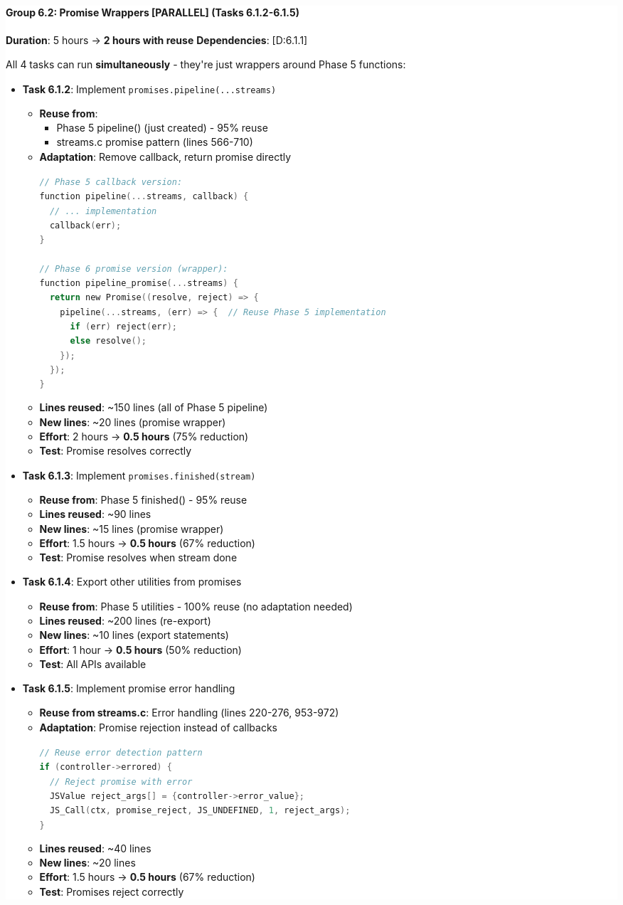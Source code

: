 
#### **Group 6.2: Promise Wrappers [PARALLEL]** (Tasks 6.1.2-6.1.5)
**Duration**: 5 hours → **2 hours with reuse**
**Dependencies**: [D:6.1.1]

All 4 tasks can run **simultaneously** - they're just wrappers around Phase 5 functions:

- **Task 6.1.2**: Implement `promises.pipeline(...streams)`
  - **Reuse from**:
    - Phase 5 pipeline() (just created) - 95% reuse
    - streams.c promise pattern (lines 566-710)
  - **Adaptation**: Remove callback, return promise directly
    ```c
    // Phase 5 callback version:
    function pipeline(...streams, callback) {
      // ... implementation
      callback(err);
    }

    // Phase 6 promise version (wrapper):
    function pipeline_promise(...streams) {
      return new Promise((resolve, reject) => {
        pipeline(...streams, (err) => {  // Reuse Phase 5 implementation
          if (err) reject(err);
          else resolve();
        });
      });
    }
    ```
  - **Lines reused**: ~150 lines (all of Phase 5 pipeline)
  - **New lines**: ~20 lines (promise wrapper)
  - **Effort**: 2 hours → **0.5 hours** (75% reduction)
  - **Test**: Promise resolves correctly

- **Task 6.1.3**: Implement `promises.finished(stream)`
  - **Reuse from**: Phase 5 finished() - 95% reuse
  - **Lines reused**: ~90 lines
  - **New lines**: ~15 lines (promise wrapper)
  - **Effort**: 1.5 hours → **0.5 hours** (67% reduction)
  - **Test**: Promise resolves when stream done

- **Task 6.1.4**: Export other utilities from promises
  - **Reuse from**: Phase 5 utilities - 100% reuse (no adaptation needed)
  - **Lines reused**: ~200 lines (re-export)
  - **New lines**: ~10 lines (export statements)
  - **Effort**: 1 hour → **0.5 hours** (50% reduction)
  - **Test**: All APIs available

- **Task 6.1.5**: Implement promise error handling
  - **Reuse from streams.c**: Error handling (lines 220-276, 953-972)
  - **Adaptation**: Promise rejection instead of callbacks
    ```c
    // Reuse error detection pattern
    if (controller->errored) {
      // Reject promise with error
      JSValue reject_args[] = {controller->error_value};
      JS_Call(ctx, promise_reject, JS_UNDEFINED, 1, reject_args);
    }
    ```
  - **Lines reused**: ~40 lines
  - **New lines**: ~20 lines
  - **Effort**: 1.5 hours → **0.5 hours** (67% reduction)
  - **Test**: Promises reject correctly
